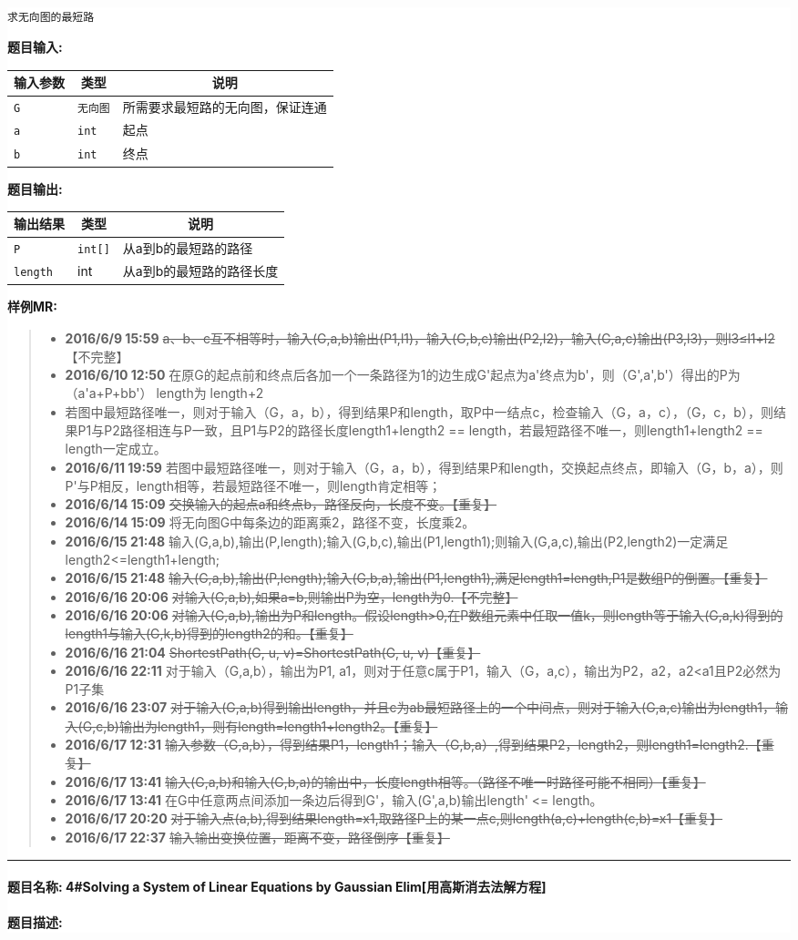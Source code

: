 	求无向图的最短路

**题目输入:**

| 输入参数 | 类型 | 说明 |
| -------- | ---- | ---- |
| `G` | `无向图` | 所需要求最短路的无向图，保证连通 |
| `a` | `int` | 起点 |
| `b` | `int` | 终点 |

**题目输出:**

| 输出结果 | 类型 | 说明 |
| -------- | ---- | ---- |
| `P` | `int[]` | 从a到b的最短路的路径 |
| `length` | int | 从a到b的最短路的路径长度 |

**样例MR:**

> - **2016/6/9 15:59** <del>a、b、c互不相等时，输入(G,a,b)输出(P1,l1)，输入(G,b,c)输出(P2,l2)，输入(G,a,c)输出(P3,l3)，则l3≤l1+l2</del> 【不完整】
> - **2016/6/10 12:50** 在原G的起点前和终点后各加一个一条路径为1的边生成G'起点为a'终点为b'，则（G',a',b'）得出的P为（a'a+P+bb'） length为 length+2
> - 若图中最短路径唯一，则对于输入（G，a，b），得到结果P和length，取P中一结点c，检查输入（G，a，c），（G，c，b），则结果P1与P2路径相连与P一致，且P1与P2的路径长度length1+length2 == length，若最短路径不唯一，则length1+length2 == length一定成立。
> - **2016/6/11 19:59** 若图中最短路径唯一，则对于输入（G，a，b），得到结果P和length，交换起点终点，即输入（G，b，a），则P'与P相反，length相等，若最短路径不唯一，则length肯定相等；
> - **2016/6/14 15:09** <del>交换输入的起点a和终点b，路径反向，长度不变。【重复】</del>
> - **2016/6/14 15:09** 将无向图G中每条边的距离乘2，路径不变，长度乘2。
>- **2016/6/15 21:48** 输入(G,a,b),输出(P,length);输入(G,b,c),输出(P1,length1);则输入(G,a,c),输出(P2,length2)一定满足length2<=length1+length;
>- **2016/6/15 21:48** <del>输入(G,a,b),输出(P,length);输入(G,b,a),输出(P1,length1),满足length1=length,P1是数组P的倒置。【重复】</del>
>- **2016/6/16 20:06** <del>对输入(G,a,b),如果a=b,则输出P为空，length为0.【不完整】</del>
>- **2016/6/16 20:06** <del>对输入(G,a,b),输出为P和length。假设length>0,在P数组元素中任取一值k，则length等于输入(G,a,k)得到的length1与输入(G,k,b)得到的length2的和。【重复】</del>
>- **2016/6/16 21:04** <del>ShortestPath(G, u, v)=ShortestPath(G, u, v)【重复】</del>
>- **2016/6/16 22:11** 对于输入（G,a,b），输出为P1, a1，则对于任意c属于P1，输入（G，a,c），输出为P2，a2，a2<a1且P2必然为P1子集
>- **2016/6/16 23:07** <del>对于输入(G,a,b)得到输出length，并且c为ab最短路径上的一个中间点，则对于输入(G,a,c)输出为length1，输入(G,c,b)输出为length1，则有length=length1+length2。【重复】</del>
>- **2016/6/17 12:31** <del>输入参数（G,a,b），得到结果P1，length1；输入（G,b,a）,得到结果P2，length2，则length1=length2.【重复】</del>
>- **2016/6/17 13:41** <del>输入(G,a,b)和输入(G,b,a)的输出中，长度length相等。（路径不唯一时路径可能不相同）【重复】</del>
>- **2016/6/17 13:41** 在G中任意两点间添加一条边后得到G'，输入(G',a,b)输出length' <= length。
>- **2016/6/17 20:20** <del>对于输入点(a,b),得到结果length=x1,取路径P上的某一点c,则length(a,c)+length(c,b)=x1【重复】</del>
>- **2016/6/17 22:37** <del>输入输出变换位置，距离不变，路径倒序【重复】</del>

---

#### **题目名称:** 4#Solving a System of Linear Equations by Gaussian Elim[用高斯消去法解方程]
**题目描述:**

